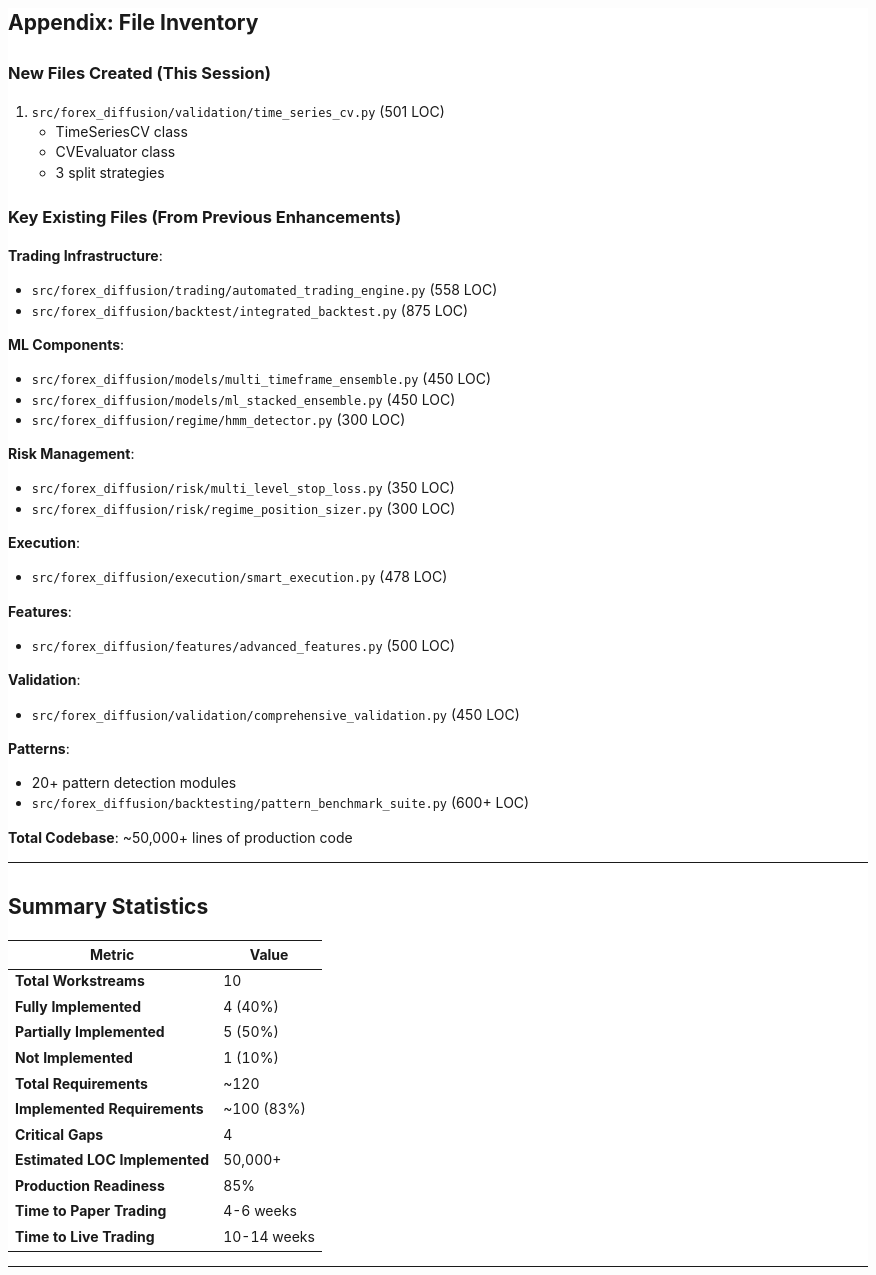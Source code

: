 
## Appendix: File Inventory

### New Files Created (This Session)

1. `src/forex_diffusion/validation/time_series_cv.py` (501 LOC)
   - TimeSeriesCV class
   - CVEvaluator class
   - 3 split strategies

### Key Existing Files (From Previous Enhancements)

**Trading Infrastructure**:
- `src/forex_diffusion/trading/automated_trading_engine.py` (558 LOC)
- `src/forex_diffusion/backtest/integrated_backtest.py` (875 LOC)

**ML Components**:
- `src/forex_diffusion/models/multi_timeframe_ensemble.py` (450 LOC)
- `src/forex_diffusion/models/ml_stacked_ensemble.py` (450 LOC)
- `src/forex_diffusion/regime/hmm_detector.py` (300 LOC)

**Risk Management**:
- `src/forex_diffusion/risk/multi_level_stop_loss.py` (350 LOC)
- `src/forex_diffusion/risk/regime_position_sizer.py` (300 LOC)

**Execution**:
- `src/forex_diffusion/execution/smart_execution.py` (478 LOC)

**Features**:
- `src/forex_diffusion/features/advanced_features.py` (500 LOC)

**Validation**:
- `src/forex_diffusion/validation/comprehensive_validation.py` (450 LOC)

**Patterns**:
- 20+ pattern detection modules
- `src/forex_diffusion/backtesting/pattern_benchmark_suite.py` (600+ LOC)

**Total Codebase**: ~50,000+ lines of production code

---

## Summary Statistics

| Metric | Value |
|--------|-------|
| **Total Workstreams** | 10 |
| **Fully Implemented** | 4 (40%) |
| **Partially Implemented** | 5 (50%) |
| **Not Implemented** | 1 (10%) |
| **Total Requirements** | ~120 |
| **Implemented Requirements** | ~100 (83%) |
| **Critical Gaps** | 4 |
| **Estimated LOC Implemented** | 50,000+ |
| **Production Readiness** | 85% |
| **Time to Paper Trading** | 4-6 weeks |
| **Time to Live Trading** | 10-14 weeks |

---